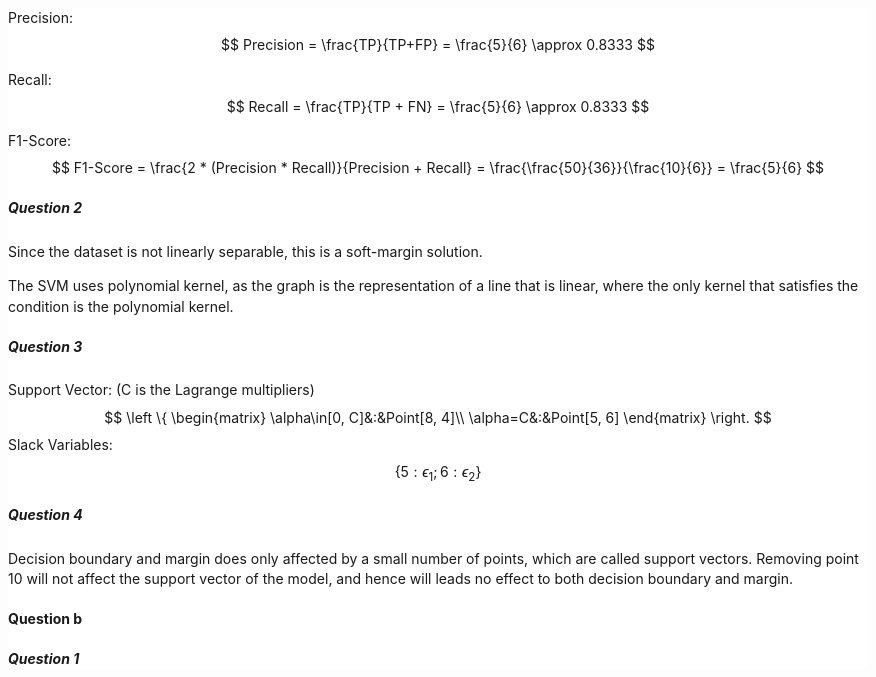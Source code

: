 
Precision:
$$
Precision = \frac{TP}{TP+FP} = \frac{5}{6} \approx 0.8333 
$$


Recall:
$$
Recall = \frac{TP}{TP + FN} = \frac{5}{6} \approx 0.8333
$$


F1-Score:
$$
F1-Score = \frac{2 * (Precision * Recall)}{Precision + Recall} = \frac{\frac{50}{36}}{\frac{10}{6}} = \frac{5}{6}
$$


##### Question 2

Since the dataset is not linearly separable, this is a soft-margin solution.

The SVM uses polynomial kernel, as the graph is the representation of a line that is linear, where the only kernel that satisfies the condition is the polynomial kernel.

##### Question 3

Support Vector: (C is the Lagrange multipliers)
$$
\left
\{
\begin{matrix}
\alpha\in[0, C]&:&Point[8, 4]\\
\alpha=C&:&Point[5, 6]
\end{matrix}
\right.
$$
Slack Variables:  
$$
\{
5: \epsilon_1; 6:\epsilon_2
\}
$$


##### Question 4

Decision boundary and margin does only affected by a small number of points, which are called support vectors. Removing point 10 will not affect the support vector of the model, and hence will leads no effect to both decision boundary and margin.

#### Question b

##### Question 1
